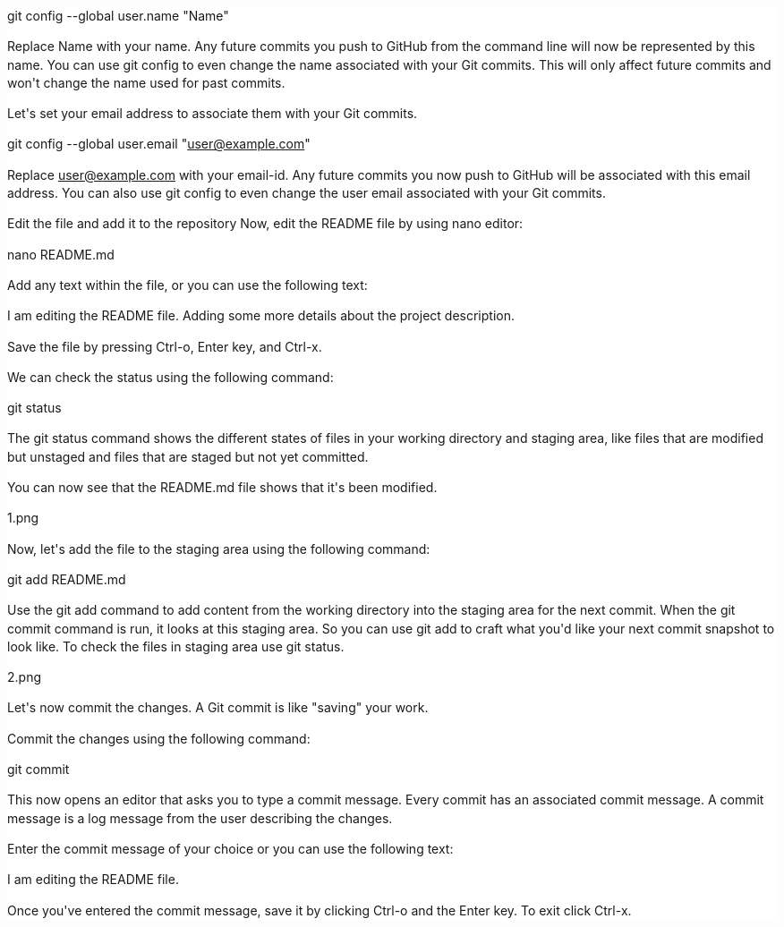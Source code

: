 git config --global user.name "Name"

Replace Name with your name. Any future commits you push to GitHub from the command line will now be represented by this name. You can use git config to even change the name associated with your Git commits. This will only affect future commits and won't change the name used for past commits.

Let's set your email address to associate them with your Git commits.

git config --global user.email "user@example.com"

Replace user@example.com with your email-id. Any future commits you now push to GitHub will be associated with this email address. You can also use git config to even change the user email associated with your Git commits.

Edit the file and add it to the repository
Now, edit the README file by using nano editor:

nano README.md

Add any text within the file, or you can use the following text:

I am editing the README file. Adding some more details about the project description.

Save the file by pressing Ctrl-o, Enter key, and Ctrl-x.

We can check the status using the following command:

git status

The git status command shows the different states of files in your working directory and staging area, like files that are modified but unstaged and files that are staged but not yet committed.

You can now see that the README.md file shows that it's been modified.

1.png

Now, let's add the file to the staging area using the following command:

git add README.md

Use the git add command to add content from the working directory into the staging area for the next commit. When the git commit command is run, it looks at this staging area. So you can use git add to craft what you'd like your next commit snapshot to look like. To check the files in staging area use git status.

2.png

Let's now commit the changes. A Git commit is like "saving" your work.

Commit the changes using the following command:

git commit

This now opens an editor that asks you to type a commit message. Every commit has an associated commit message. A commit message is a log message from the user describing the changes.

Enter the commit message of your choice or you can use the following text:

I am editing the README file.

Once you've entered the commit message, save it by clicking Ctrl-o and the Enter key. To exit click Ctrl-x.
